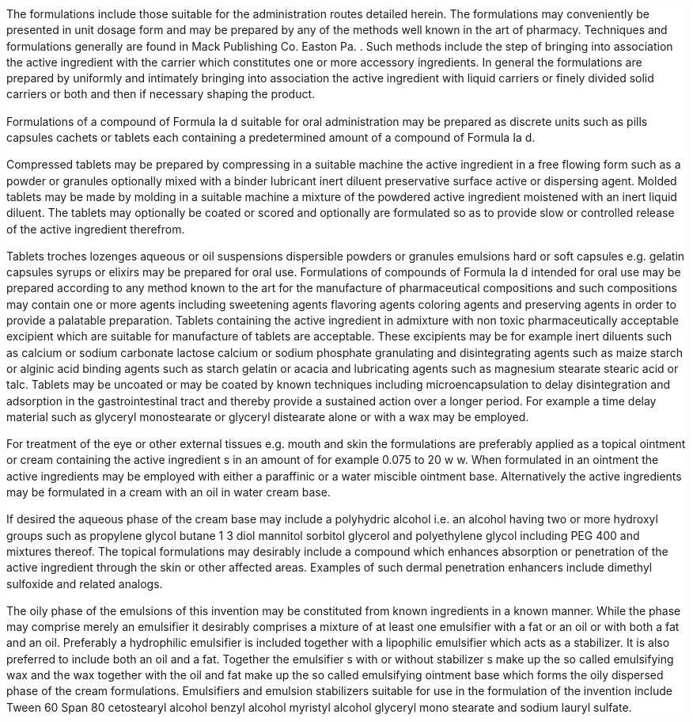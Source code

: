 The formulations include those suitable for the administration routes detailed herein. The formulations may conveniently be presented in unit dosage form and may be prepared by any of the methods well known in the art of pharmacy. Techniques and formulations generally are found in Mack Publishing Co. Easton Pa. . Such methods include the step of bringing into association the active ingredient with the carrier which constitutes one or more accessory ingredients. In general the formulations are prepared by uniformly and intimately bringing into association the active ingredient with liquid carriers or finely divided solid carriers or both and then if necessary shaping the product.

Formulations of a compound of Formula Ia d suitable for oral administration may be prepared as discrete units such as pills capsules cachets or tablets each containing a predetermined amount of a compound of Formula Ia d.

Compressed tablets may be prepared by compressing in a suitable machine the active ingredient in a free flowing form such as a powder or granules optionally mixed with a binder lubricant inert diluent preservative surface active or dispersing agent. Molded tablets may be made by molding in a suitable machine a mixture of the powdered active ingredient moistened with an inert liquid diluent. The tablets may optionally be coated or scored and optionally are formulated so as to provide slow or controlled release of the active ingredient therefrom.

Tablets troches lozenges aqueous or oil suspensions dispersible powders or granules emulsions hard or soft capsules e.g. gelatin capsules syrups or elixirs may be prepared for oral use. Formulations of compounds of Formula Ia d intended for oral use may be prepared according to any method known to the art for the manufacture of pharmaceutical compositions and such compositions may contain one or more agents including sweetening agents flavoring agents coloring agents and preserving agents in order to provide a palatable preparation. Tablets containing the active ingredient in admixture with non toxic pharmaceutically acceptable excipient which are suitable for manufacture of tablets are acceptable. These excipients may be for example inert diluents such as calcium or sodium carbonate lactose calcium or sodium phosphate granulating and disintegrating agents such as maize starch or alginic acid binding agents such as starch gelatin or acacia and lubricating agents such as magnesium stearate stearic acid or talc. Tablets may be uncoated or may be coated by known techniques including microencapsulation to delay disintegration and adsorption in the gastrointestinal tract and thereby provide a sustained action over a longer period. For example a time delay material such as glyceryl monostearate or glyceryl distearate alone or with a wax may be employed.

For treatment of the eye or other external tissues e.g. mouth and skin the formulations are preferably applied as a topical ointment or cream containing the active ingredient s in an amount of for example 0.075 to 20 w w. When formulated in an ointment the active ingredients may be employed with either a paraffinic or a water miscible ointment base. Alternatively the active ingredients may be formulated in a cream with an oil in water cream base.

If desired the aqueous phase of the cream base may include a polyhydric alcohol i.e. an alcohol having two or more hydroxyl groups such as propylene glycol butane 1 3 diol mannitol sorbitol glycerol and polyethylene glycol including PEG 400 and mixtures thereof. The topical formulations may desirably include a compound which enhances absorption or penetration of the active ingredient through the skin or other affected areas. Examples of such dermal penetration enhancers include dimethyl sulfoxide and related analogs.

The oily phase of the emulsions of this invention may be constituted from known ingredients in a known manner. While the phase may comprise merely an emulsifier it desirably comprises a mixture of at least one emulsifier with a fat or an oil or with both a fat and an oil. Preferably a hydrophilic emulsifier is included together with a lipophilic emulsifier which acts as a stabilizer. It is also preferred to include both an oil and a fat. Together the emulsifier s with or without stabilizer s make up the so called emulsifying wax and the wax together with the oil and fat make up the so called emulsifying ointment base which forms the oily dispersed phase of the cream formulations. Emulsifiers and emulsion stabilizers suitable for use in the formulation of the invention include Tween 60 Span 80 cetostearyl alcohol benzyl alcohol myristyl alcohol glyceryl mono stearate and sodium lauryl sulfate.
